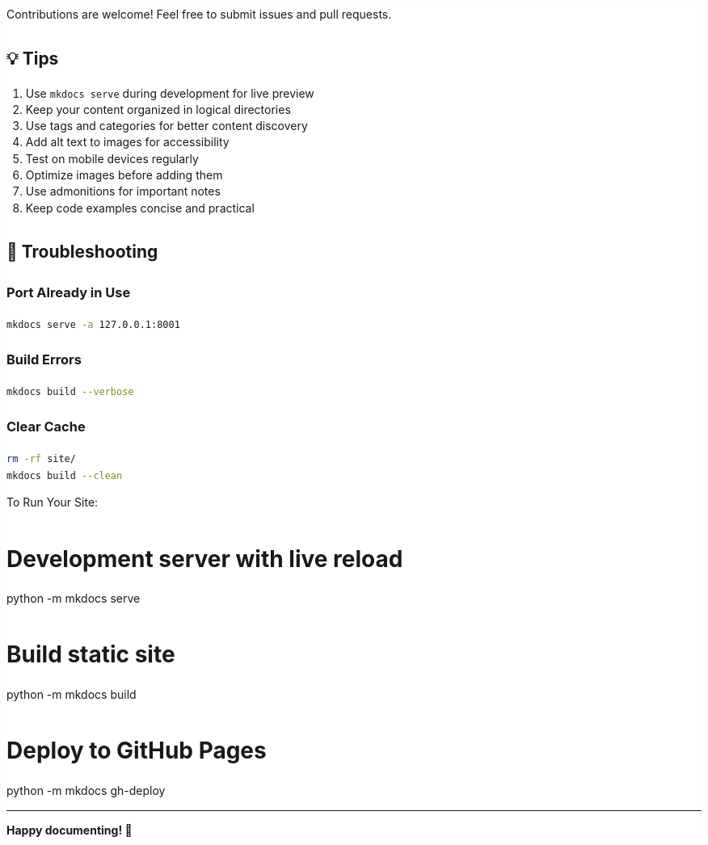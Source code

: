 Contributions are welcome! Feel free to submit issues and pull requests.

## 💡 Tips

1. Use `mkdocs serve` during development for live preview
2. Keep your content organized in logical directories
3. Use tags and categories for better content discovery
4. Add alt text to images for accessibility
5. Test on mobile devices regularly
6. Optimize images before adding them
7. Use admonitions for important notes
8. Keep code examples concise and practical

## 🐛 Troubleshooting

### Port Already in Use
```bash
mkdocs serve -a 127.0.0.1:8001
```

### Build Errors
```bash
mkdocs build --verbose
```

### Clear Cache
```bash
rm -rf site/
mkdocs build --clean
```



To Run Your Site:
# Development server with live reload
python -m mkdocs serve

# Build static site
python -m mkdocs build

# Deploy to GitHub Pages
python -m mkdocs gh-deploy


---

**Happy documenting! 📖**
